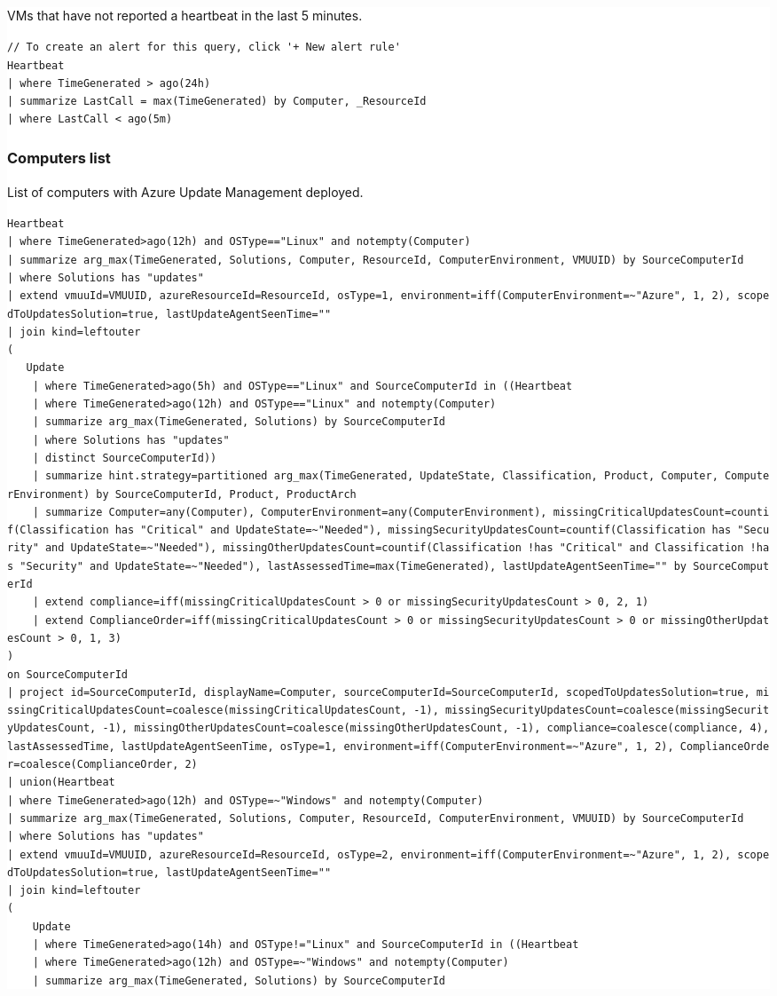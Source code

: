 
VMs that have not reported a heartbeat in the last 5 minutes.  

```query
// To create an alert for this query, click '+ New alert rule'
Heartbeat 
| where TimeGenerated > ago(24h)
| summarize LastCall = max(TimeGenerated) by Computer, _ResourceId
| where LastCall < ago(5m)

```



### Computers list  


List of computers with Azure Update Management deployed.  

```query
Heartbeat
| where TimeGenerated>ago(12h) and OSType=="Linux" and notempty(Computer)
| summarize arg_max(TimeGenerated, Solutions, Computer, ResourceId, ComputerEnvironment, VMUUID) by SourceComputerId
| where Solutions has "updates"
| extend vmuuId=VMUUID, azureResourceId=ResourceId, osType=1, environment=iff(ComputerEnvironment=~"Azure", 1, 2), scopedToUpdatesSolution=true, lastUpdateAgentSeenTime=""
| join kind=leftouter
(
   Update
    | where TimeGenerated>ago(5h) and OSType=="Linux" and SourceComputerId in ((Heartbeat
    | where TimeGenerated>ago(12h) and OSType=="Linux" and notempty(Computer)
    | summarize arg_max(TimeGenerated, Solutions) by SourceComputerId
    | where Solutions has "updates"
    | distinct SourceComputerId))
    | summarize hint.strategy=partitioned arg_max(TimeGenerated, UpdateState, Classification, Product, Computer, ComputerEnvironment) by SourceComputerId, Product, ProductArch
    | summarize Computer=any(Computer), ComputerEnvironment=any(ComputerEnvironment), missingCriticalUpdatesCount=countif(Classification has "Critical" and UpdateState=~"Needed"), missingSecurityUpdatesCount=countif(Classification has "Security" and UpdateState=~"Needed"), missingOtherUpdatesCount=countif(Classification !has "Critical" and Classification !has "Security" and UpdateState=~"Needed"), lastAssessedTime=max(TimeGenerated), lastUpdateAgentSeenTime="" by SourceComputerId
    | extend compliance=iff(missingCriticalUpdatesCount > 0 or missingSecurityUpdatesCount > 0, 2, 1)
    | extend ComplianceOrder=iff(missingCriticalUpdatesCount > 0 or missingSecurityUpdatesCount > 0 or missingOtherUpdatesCount > 0, 1, 3)
)
on SourceComputerId
| project id=SourceComputerId, displayName=Computer, sourceComputerId=SourceComputerId, scopedToUpdatesSolution=true, missingCriticalUpdatesCount=coalesce(missingCriticalUpdatesCount, -1), missingSecurityUpdatesCount=coalesce(missingSecurityUpdatesCount, -1), missingOtherUpdatesCount=coalesce(missingOtherUpdatesCount, -1), compliance=coalesce(compliance, 4), lastAssessedTime, lastUpdateAgentSeenTime, osType=1, environment=iff(ComputerEnvironment=~"Azure", 1, 2), ComplianceOrder=coalesce(ComplianceOrder, 2)
| union(Heartbeat
| where TimeGenerated>ago(12h) and OSType=~"Windows" and notempty(Computer)
| summarize arg_max(TimeGenerated, Solutions, Computer, ResourceId, ComputerEnvironment, VMUUID) by SourceComputerId
| where Solutions has "updates"
| extend vmuuId=VMUUID, azureResourceId=ResourceId, osType=2, environment=iff(ComputerEnvironment=~"Azure", 1, 2), scopedToUpdatesSolution=true, lastUpdateAgentSeenTime=""
| join kind=leftouter
(
    Update
    | where TimeGenerated>ago(14h) and OSType!="Linux" and SourceComputerId in ((Heartbeat
    | where TimeGenerated>ago(12h) and OSType=~"Windows" and notempty(Computer)
    | summarize arg_max(TimeGenerated, Solutions) by SourceComputerId
```